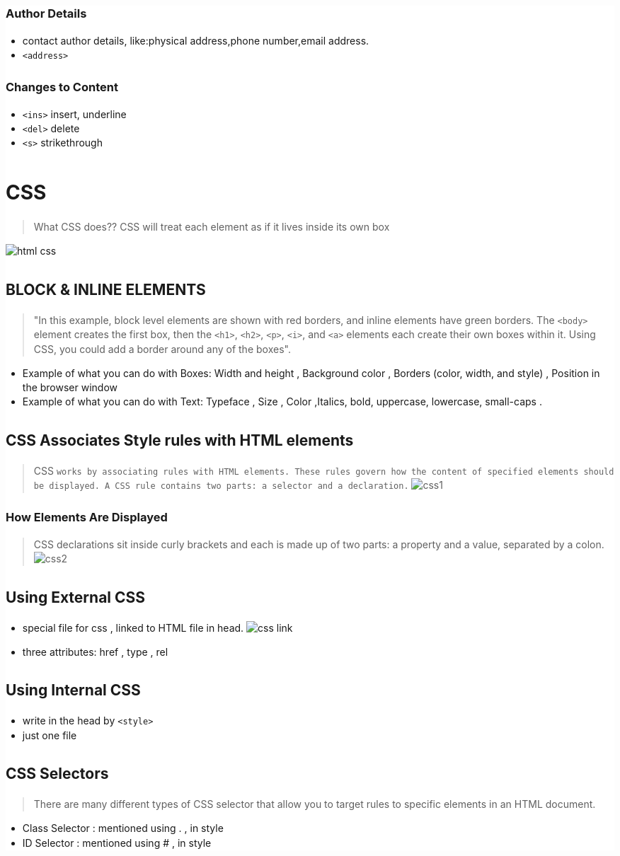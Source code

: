 ### Author Details
* contact author details, like:physical address,phone number,email address.
* `<address>` 

### Changes to Content
* `<ins>`  insert, underline 
* `<del>`  delete 
* `<s>`  strikethrough 

# CSS 
> What CSS does??  CSS will treat each element as if it lives inside its own box

![html css](https://i2.wp.com/xomisse.com/wp-content/uploads/2016/02/difference-between-html-and-css.png?resize=800%2C301&ssl=1)

## BLOCK & INLINE ELEMENTS 
> "In this example, block level elements are shown with red borders, and inline elements have green borders. The `<body>` element creates the first box, then the `<h1>`, `<h2>`, `<p>`, `<i>`, and `<a>` elements each create their own boxes within it.
Using CSS, you could add a border around any of the boxes".

* Example of what you can do with Boxes: Width and height , Background color , Borders (color, width, and style) , Position in the browser window
* Example of what you can do with Text: Typeface , Size , Color ,Italics, bold, uppercase, lowercase, small-caps .

## CSS Associates Style rules with HTML elements 
> CSS `works by associating rules with HTML elements. These rules govern how the content of specified elements should be displayed. A CSS rule contains two parts: a selector and a declaration.`
![css1](https://images.slideplayer.com/32/9811421/slides/slide_5.jpg)

### How Elements Are Displayed
> CSS declarations sit inside curly brackets and each is made up of two parts: a property and a value, separated by a colon.
![css2](https://cf.ppt-online.org/files/slide/d/Dy0uOmegJq5ExPrNzKUj2QStWlGRwHYA4Zkas1/slide-2.jpg)

## Using External CSS 
* special file for css , linked to HTML file in head.
![css link](https://matthewjamestaylor.com/img/illustrations/large/adding-css-to-html-with-link-embed-inline-and-import.jpg)

* three attributes: href , type , rel 
 ## Using Internal CSS
* write in the head by `<style>`
* just one file 

## CSS Selectors 
> There are many different types of CSS selector that allow you to target rules to specific elements in an HTML document.
* Class Selector : mentioned using . , in style  
* ID Selector : mentioned using #  , in style 
